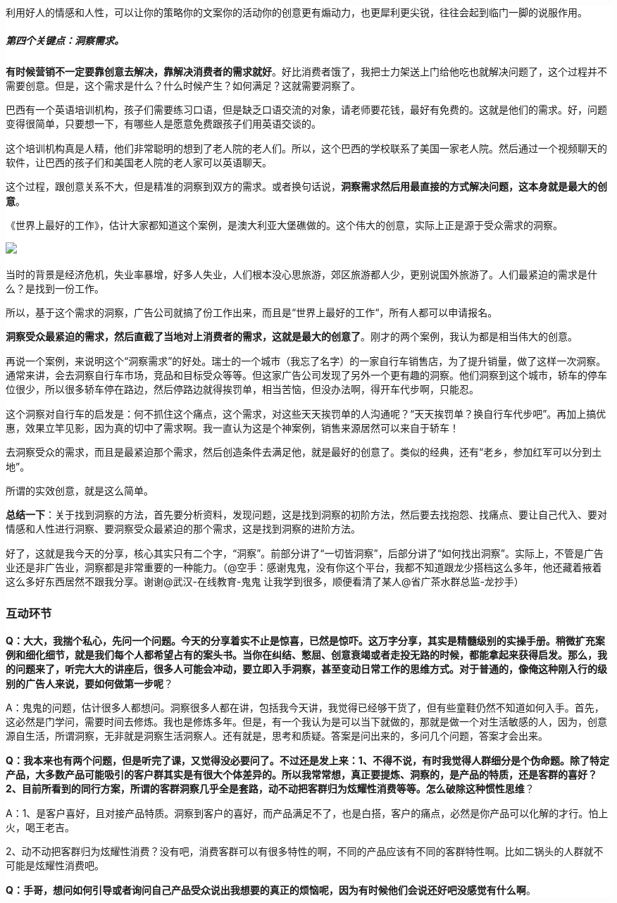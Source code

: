  
利用好人的情感和人性，可以让你的策略你的文案你的活动你的创意更有煽动力，也更犀利更尖锐，往往会起到临门一脚的说服作用。

 
##### 第四个关键点：洞察需求。

 
**有时候营销不一定要靠创意去解决，靠解决消费者的需求就好**。好比消费者饿了，我把士力架送上门给他吃也就解决问题了，这个过程并不需要创意。但是，这个需求是什么？什么时候产生？如何满足？这就需要洞察了。

 
巴西有一个英语培训机构，孩子们需要练习口语，但是缺乏口语交流的对象，请老师要花钱，最好有免费的。这就是他们的需求。好，问题变得很简单，只要想一下，有哪些人是愿意免费跟孩子们用英语交谈的。

 
这个培训机构真是人精，他们非常聪明的想到了老人院的老人们。所以，这个巴西的学校联系了美国一家老人院。然后通过一个视频聊天的软件，让巴西的孩子们和美国老人院的老人家可以英语聊天。

 
这个过程，跟创意关系不大，但是精准的洞察到双方的需求。或者换句话说，**洞察需求然后用最直接的方式解决问题，这本身就是最大的创意**。

 
《世界上最好的工作》，估计大家都知道这个案例，是澳大利亚大堡礁做的。这个伟大的创意，实际上正是源于受众需求的洞察。

![](http://7xo8he.com1.z0.glb.clouddn.com/qwefcdscsx.jpg)

当时的背景是经济危机，失业率暴增，好多人失业，人们根本没心思旅游，郊区旅游都人少，更别说国外旅游了。人们最紧迫的需求是什么？是找到一份工作。

所以，基于这个需求的洞察，广告公司就搞了份工作出来，而且是“世界上最好的工作“，所有人都可以申请报名。

**洞察受众最紧迫的需求，然后直截了当地对上消费者的需求，这就是最大的创意了**。刚才的两个案例，我认为都是相当伟大的创意。

再说一个案例，来说明这个“洞察需求”的好处。瑞士的一个城市（我忘了名字）的一家自行车销售店，为了提升销量，做了这样一次洞察。通常来讲，会去洞察自行车市场，竞品和目标受众等等。但这家广告公司发现了另外一个更有趣的洞察。他们洞察到这个城市，轿车的停车位很少，所以很多轿车停在路边，然后停路边就得挨罚单，相当苦恼，但没办法啊，得开车代步啊，只能忍。

这个洞察对自行车的启发是：何不抓住这个痛点，这个需求，对这些天天挨罚单的人沟通呢？“天天挨罚单？换自行车代步吧”。再加上搞优惠，效果立竿见影，因为真的切中了需求啊。我一直认为这是个神案例，销售来源居然可以来自于轿车！

去洞察受众的需求，而且是最紧迫那个需求，然后创造条件去满足他，就是最好的创意了。类似的经典，还有“老乡，参加红军可以分到土地”。

所谓的实效创意，就是这么简单。

**总结一下**：关于找到洞察的方法，首先要分析资料，发现问题，这是找到洞察的初阶方法，然后要去找抱怨、找痛点、要让自己代入、要对情感和人性进行洞察、要洞察受众最紧迫的那个需求，这是找到洞察的进阶方法。

好了，这就是我今天的分享，核心其实只有二个字，“洞察”。前部分讲了“一切皆洞察”，后部分讲了“如何找出洞察”。实际上，不管是广告业还是非广告业，洞察都是非常重要的一种能力。（@空手：感谢鬼鬼，没有你这个平台，我都不知道跟龙少搭档这么多年，他还藏着掖着这么多好东西居然不跟我分享。谢谢@武汉-在线教育-鬼鬼 让我学到很多，顺便看清了某人@省广茶水群总监-龙抄手）

### 互动环节

**Q：大大，我揣个私心，先问一个问题。今天的分享着实不止是惊喜，已然是惊吓。这万字分享，其实是精髓级别的实操手册。稍微扩充案例和细化细节，就是我们每个人都希望占有的案头书。当你在纠结、憋屈、创意衰竭或者走投无路的时候，都能拿起来获得启发。那么，我的问题来了，听完大大的讲座后，很多人可能会冲动，要立即入手洞察，甚至变动日常工作的思维方式。对于普通的，像俺这种刚入行的级别的广告人来说，要如何做第一步呢**？

A：鬼鬼的问题，估计很多人都想问。洞察很多人都在讲，包括我今天讲，我觉得已经够干货了，但有些童鞋仍然不知道如何入手。首先，这必然是门学问，需要时间去修炼。我也是修炼多年。但是，有一个我认为是可以当下就做的，那就是做一个对生活敏感的人，因为，创意源自生活，所谓洞察，无非就是洞察生活洞察人。还有就是，思考和质疑。答案是问出来的，多问几个问题，答案才会出来。

**Q：我本来也有两个问题，但是听完了课，又觉得没必要问了。不过还是发上来：1、不得不说，有时我觉得人群细分是个伪命题。除了特定产品，大多数产品可能吸引的客户群其实是有很大个体差异的。所以我常常想，真正要提炼、洞察的，是产品的特质，还是客群的喜好？2、目前所看到的同行方案，所谓的客群洞察几乎全是套路，动不动把客群归为炫耀性消费等等。怎么破除这种惯性思维**？

A：1、是客户喜好，且对接产品特质。洞察到客户的喜好，而产品满足不了，也是白搭，客户的痛点，必然是你产品可以化解的才行。怕上火，喝王老吉。

2、动不动把客群归为炫耀性消费？没有吧，消费客群可以有很多特性的啊，不同的产品应该有不同的客群特性啊。比如二锅头的人群就不可能是炫耀性消费吧。

**Q：手哥，想问如何引导或者询问自己产品受众说出我想要的真正的烦恼呢，因为有时候他们会说还好吧没感觉有什么啊**。
